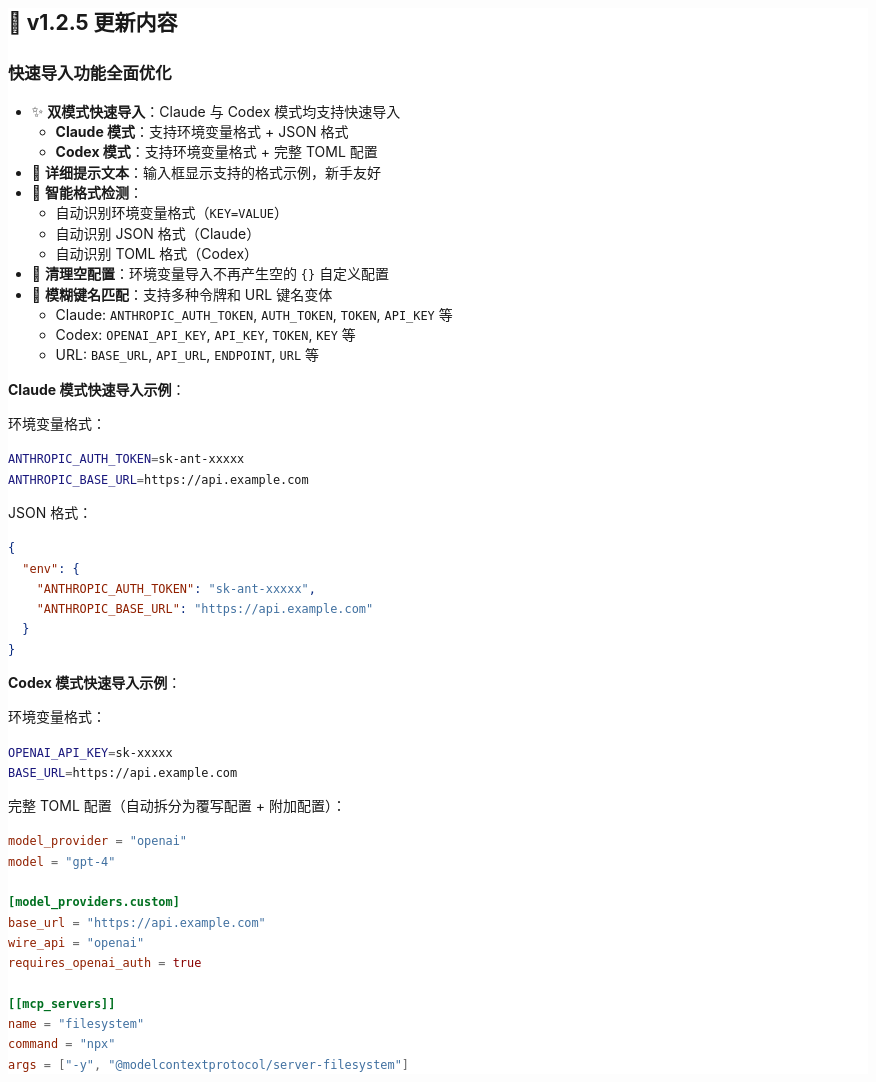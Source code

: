
## 🎉 v1.2.5 更新内容

### 快速导入功能全面优化

- ✨ **双模式快速导入**：Claude 与 Codex 模式均支持快速导入
  - **Claude 模式**：支持环境变量格式 + JSON 格式
  - **Codex 模式**：支持环境变量格式 + 完整 TOML 配置
- 📝 **详细提示文本**：输入框显示支持的格式示例，新手友好
- 🔧 **智能格式检测**：
  - 自动识别环境变量格式（`KEY=VALUE`）
  - 自动识别 JSON 格式（Claude）
  - 自动识别 TOML 格式（Codex）
- 🧹 **清理空配置**：环境变量导入不再产生空的 `{}` 自定义配置
- 🎯 **模糊键名匹配**：支持多种令牌和 URL 键名变体
  - Claude: `ANTHROPIC_AUTH_TOKEN`, `AUTH_TOKEN`, `TOKEN`, `API_KEY` 等
  - Codex: `OPENAI_API_KEY`, `API_KEY`, `TOKEN`, `KEY` 等
  - URL: `BASE_URL`, `API_URL`, `ENDPOINT`, `URL` 等

**Claude 模式快速导入示例**：

环境变量格式：
```bash
ANTHROPIC_AUTH_TOKEN=sk-ant-xxxxx
ANTHROPIC_BASE_URL=https://api.example.com
```

JSON 格式：
```json
{
  "env": {
    "ANTHROPIC_AUTH_TOKEN": "sk-ant-xxxxx",
    "ANTHROPIC_BASE_URL": "https://api.example.com"
  }
}
```

**Codex 模式快速导入示例**：

环境变量格式：
```bash
OPENAI_API_KEY=sk-xxxxx
BASE_URL=https://api.example.com
```

完整 TOML 配置（自动拆分为覆写配置 + 附加配置）：
```toml
model_provider = "openai"
model = "gpt-4"

[model_providers.custom]
base_url = "https://api.example.com"
wire_api = "openai"
requires_openai_auth = true

[[mcp_servers]]
name = "filesystem"
command = "npx"
args = ["-y", "@modelcontextprotocol/server-filesystem"]
```
